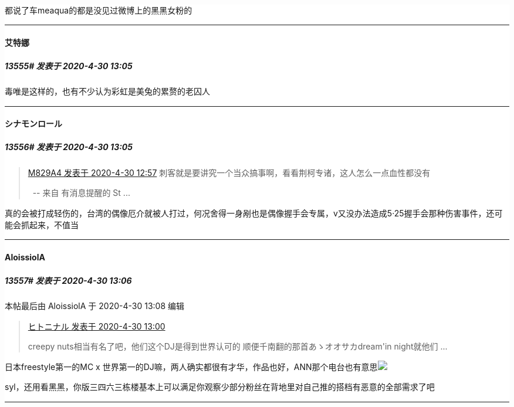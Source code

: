 都说了车meaqua的都是没见过微博上的黑黑女粉的







-----

####  艾特娜  
##### 13555#       发表于 2020-4-30 13:05




毒唯是这样的，也有不少认为彩虹是美兔的累赘的老囚人







-----

####  シナモンロール  
##### 13556#       发表于 2020-4-30 13:05



<blockquote><a href="httphttps://bbs.saraba1st.com/2b/forum.php?mod=redirect&amp;goto=findpost&amp;pid=47258061&amp;ptid=1924531" target="_blank">M829A4 发表于 2020-4-30 12:57</a>
刺客就是要讲究一个当众搞事啊，看看荆柯专诸，这人怎么一点血性都没有

  -- 来自 有消息提醒的 St ...</blockquote>
真的会被打成轻伤的，台湾的偶像厄介就被人打过，何况舍得一身剐也是偶像握手会专属，v又没办法造成5·25握手会那种伤害事件，还可能会抓起来，不值当







-----

####  AloissiolA  
##### 13557#       发表于 2020-4-30 13:06



 本帖最后由 AloissiolA 于 2020-4-30 13:08 编辑 
<blockquote><a href="httphttps://bbs.saraba1st.com/2b/forum.php?mod=redirect&amp;goto=findpost&amp;pid=47258092&amp;ptid=1924531" target="_blank">ヒトニナル 发表于 2020-4-30 13:00</a>

creepy nuts相当有名了吧，他们这个DJ是得到世界认可的 顺便千南翻的那首あゝオオサカdream'in night就他们 ...</blockquote>
日本freestyle第一的MC x 世界第一的DJ嘛，两人确实都很有才华，作品也好，ANN那个电台也有意思<img src="https://static.saraba1st.com/image/smiley/face2017/072.png" referrerpolicy="no-referrer">


syl，还用看黑黑，你版三四六三栋楼基本上可以满足你观察少部分粉丝在背地里对自己推的搭档有恶意的全部需求了吧







-----
